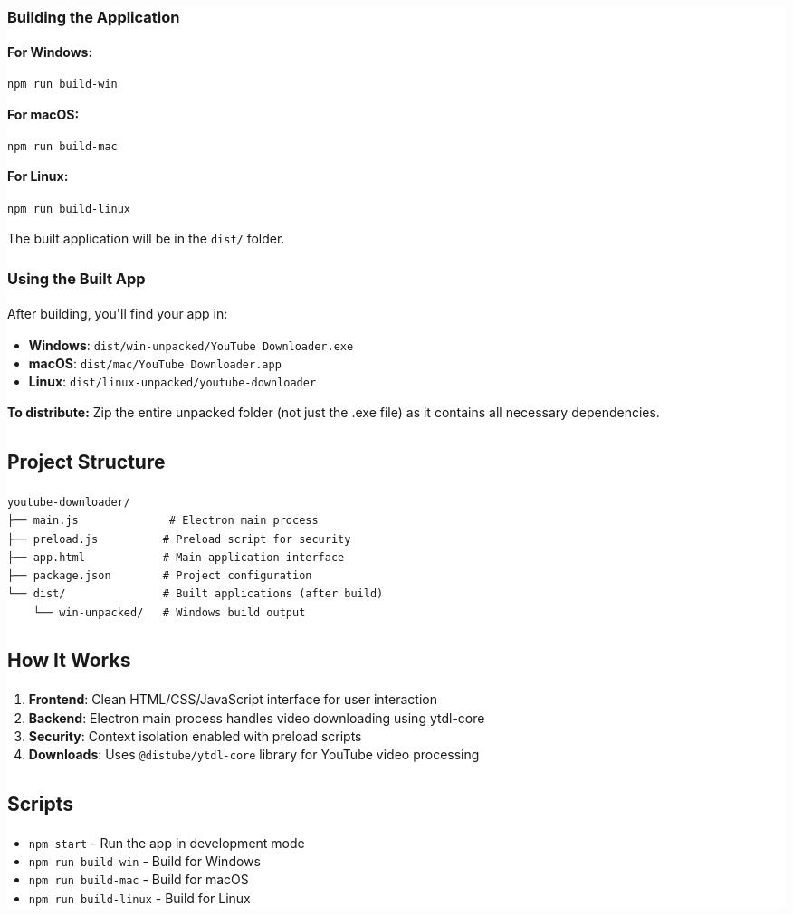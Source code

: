 ### Building the Application

**For Windows:**
```bash
npm run build-win
```

**For macOS:**
```bash
npm run build-mac
```

**For Linux:**
```bash
npm run build-linux
```

The built application will be in the `dist/` folder.

### Using the Built App

After building, you'll find your app in:
- **Windows**: `dist/win-unpacked/YouTube Downloader.exe`
- **macOS**: `dist/mac/YouTube Downloader.app`
- **Linux**: `dist/linux-unpacked/youtube-downloader`

**To distribute:** Zip the entire unpacked folder (not just the .exe file) as it contains all necessary dependencies.

## Project Structure

```
youtube-downloader/
├── main.js              # Electron main process
├── preload.js          # Preload script for security
├── app.html            # Main application interface
├── package.json        # Project configuration
└── dist/               # Built applications (after build)
    └── win-unpacked/   # Windows build output
```

## How It Works

1. **Frontend**: Clean HTML/CSS/JavaScript interface for user interaction
2. **Backend**: Electron main process handles video downloading using ytdl-core
3. **Security**: Context isolation enabled with preload scripts
4. **Downloads**: Uses `@distube/ytdl-core` library for YouTube video processing

## Scripts

- `npm start` - Run the app in development mode
- `npm run build-win` - Build for Windows
- `npm run build-mac` - Build for macOS  
- `npm run build-linux` - Build for Linux
